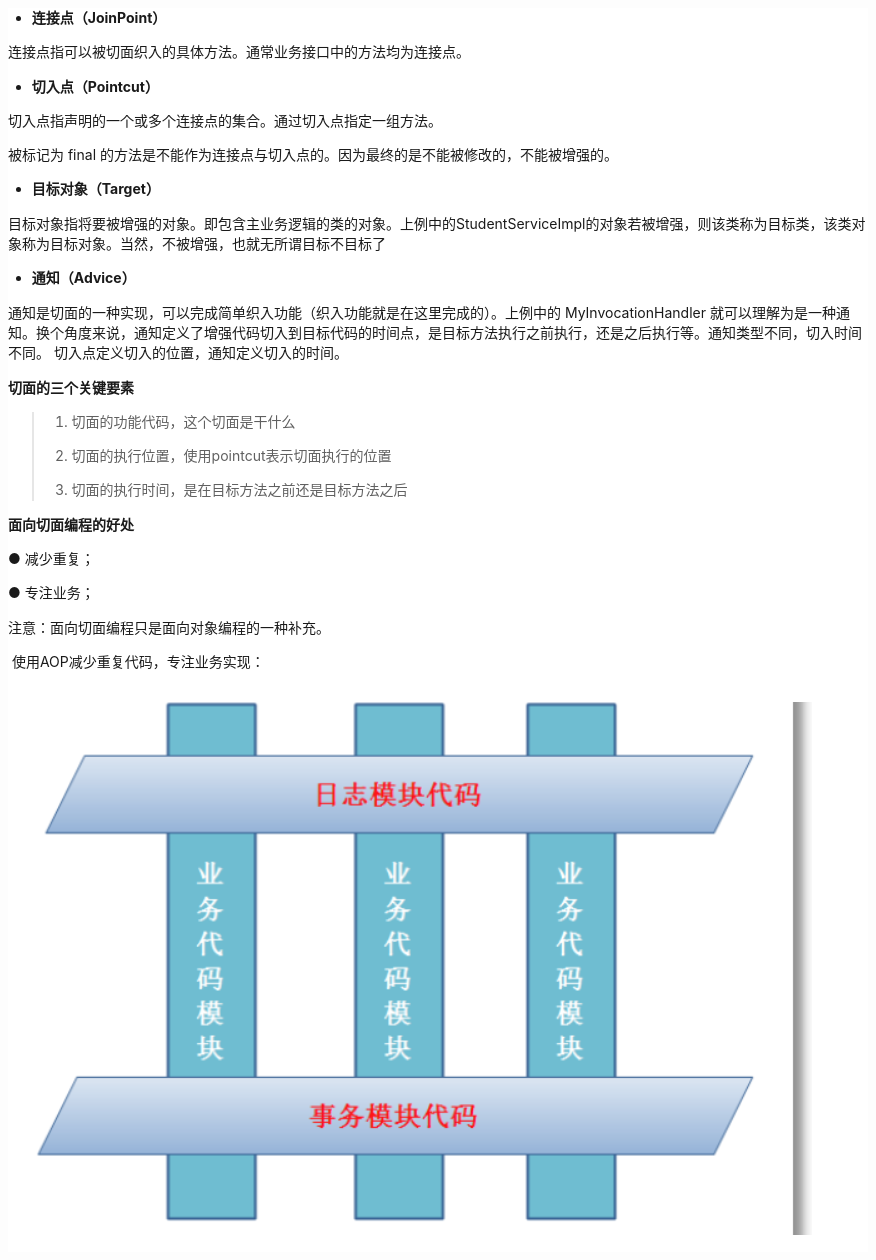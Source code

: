 - **连接点（JoinPoint）**

连接点指可以被切面织入的具体方法。通常业务接口中的方法均为连接点。



- **切入点（Pointcut）**

切入点指声明的一个或多个连接点的集合。通过切入点指定一组方法。

被标记为 final 的方法是不能作为连接点与切入点的。因为最终的是不能被修改的，不能被增强的。



- **目标对象（Target）**

目标对象指将要被增强的对象。即包含主业务逻辑的类的对象。上例中的StudentServiceImpl的对象若被增强，则该类称为目标类，该类对象称为目标对象。当然，不被增强，也就无所谓目标不目标了



- **通知（Advice）**

通知是切面的一种实现，可以完成简单织入功能（织入功能就是在这里完成的）。上例中的 MyInvocationHandler 就可以理解为是一种通知。换个角度来说，通知定义了增强代码切入到目标代码的时间点，是目标方法执行之前执行，还是之后执行等。通知类型不同，切入时间不同。 切入点定义切入的位置，通知定义切入的时间。



**切面的三个关键要素**

>1. 切面的功能代码，这个切面是干什么
>
>2. 切面的执行位置，使用pointcut表示切面执行的位置
>3. 切面的执行时间，是在目标方法之前还是目标方法之后



**面向切面编程的好处**

● 减少重复；

● 专注业务；

注意：面向切面编程只是面向对象编程的一种补充。

​		使用AOP减少重复代码，专注业务实现：

![image-20220726173146915](images/image-20220726173146915.png)